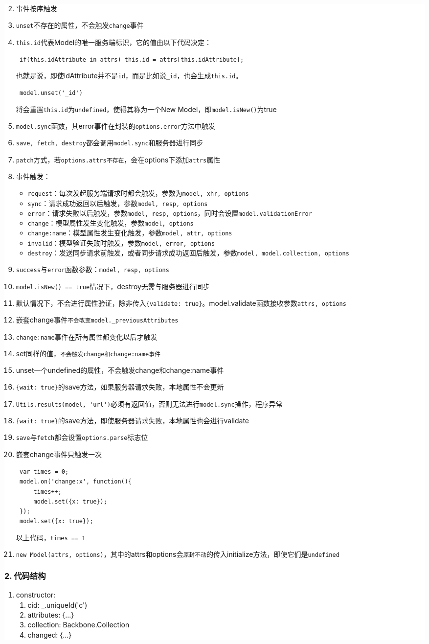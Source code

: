 
2. 事件按序触发
3. `unset`不存在的属性，不会触发`change`事件
4. `this.id`代表Model的唯一服务端标识，它的值由以下代码决定：
    
        if(this.idAttribute in attrs) this.id = attrs[this.idAttribute];

    也就是说，即使idAttribute并不是`id`，而是比如说`_id`，也会生成`this.id`。

        model.unset('_id')
    
    将会重置`this.id`为`undefined`，使得其称为一个New Model，即`model.isNew()`为true
5. `model.sync`函数，其error事件在封装的`options.error`方法中触发
6. `save, fetch, destroy`都会调用`model.sync`和服务器进行同步
7. `patch`方式，若`options.attrs不存在`，会在options下添加`attrs`属性
8. 事件触发：

    * `request`：每次发起服务端请求时都会触发，参数为`model, xhr, options`
    * `sync`：请求成功返回以后触发，参数`model, resp, options`
    * `error`：请求失败以后触发，参数`model, resp, options`，同时会设置`model.validationError`
    * `change`：模型属性发生变化触发，参数`model, options`
    * `change:name`：模型属性发生变化触发，参数`model, attr, options`
    * `invalid`：模型验证失败时触发，参数`model, error, options`
    * `destroy`：发送同步请求前触发，或者同步请求成功返回后触发，参数`model, model.collection, options`

9. `success`与`error`函数参数：`model, resp, options`
10. `model.isNew() == true`情况下，destroy无需与服务器进行同步
11. 默认情况下，不会进行属性验证，除非传入`{validate: true}`。model.validate函数接收参数`attrs, options`
12. 嵌套change事件`不会改变model._previousAttributes`
13. `change:name`事件在所有属性都变化以后才触发
14. set同样的值，`不会触发change和change:name事件`
15. unset一个undefined的属性，不会触发change和change:name事件
16. `{wait: true}`的save方法，如果服务器请求失败，本地属性不会更新
17. `Utils.results(model, 'url')`必须有返回值，否则无法进行`model.sync`操作，程序异常
18. `{wait: true}`的save方法，即使服务器请求失败，本地属性也会进行validate
11. `save`与`fetch`都会设置`options.parse`标志位
1. 嵌套change事件只触发一次

        var times = 0;
        model.on('change:x', function(){
            times++;
            model.set({x: true});
        });
        model.set({x: true});

    以上代码，`times == 1`
1. `new Model(attrs, options)`，其中的attrs和options会`原封不动`的传入initialize方法，即使它们是`undefined`

### 2. 代码结构

1. constructor:
    1. cid: _.uniqueId('c')
    2. attributes: {...}
    3. collection: Backbone.Collection
    4. changed: {...}
